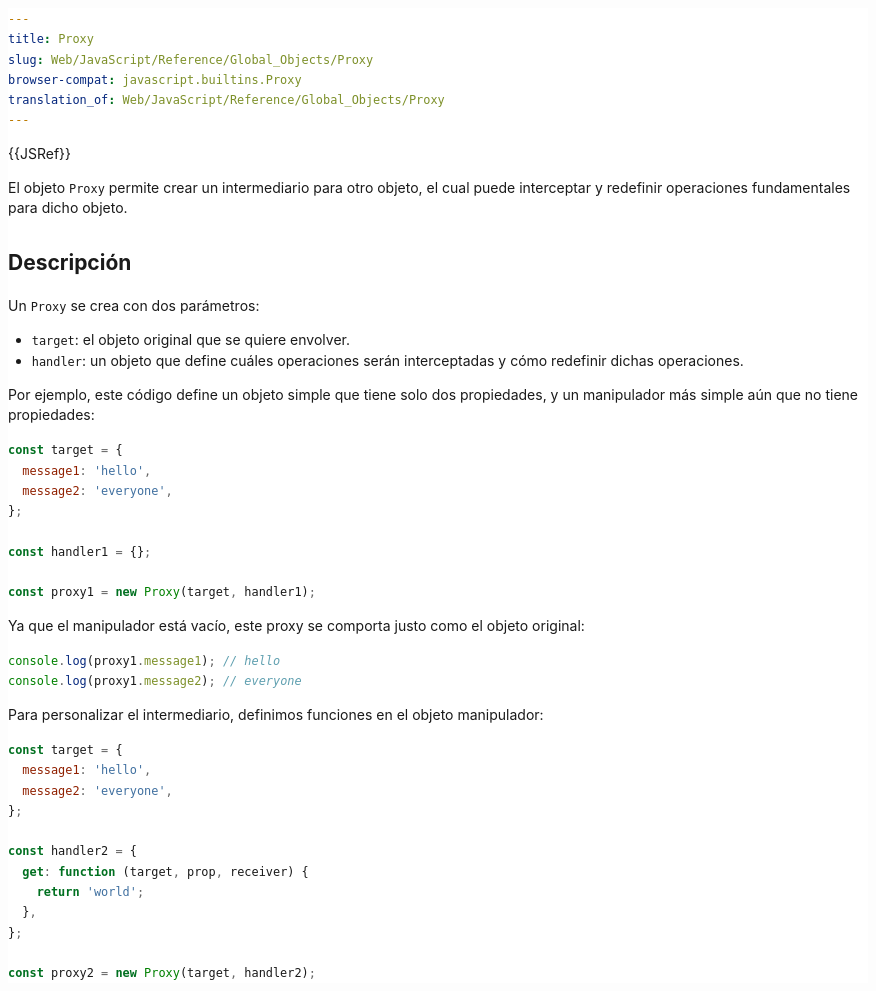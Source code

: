 ```yaml
---
title: Proxy
slug: Web/JavaScript/Reference/Global_Objects/Proxy
browser-compat: javascript.builtins.Proxy
translation_of: Web/JavaScript/Reference/Global_Objects/Proxy
---
```


{{JSRef}}

El objeto `Proxy` permite crear un intermediario para otro objeto, el cual
puede interceptar y redefinir operaciones fundamentales para dicho objeto.

## Descripción

Un `Proxy` se crea con dos parámetros:

- `target`: el objeto original que se quiere envolver.
- `handler`: un objeto que define cuáles operaciones serán interceptadas y cómo
  redefinir dichas operaciones.

Por ejemplo, este código define un objeto simple que tiene solo dos propiedades,
y un manipulador más simple aún que no tiene propiedades:

```js
const target = {
  message1: 'hello',
  message2: 'everyone',
};

const handler1 = {};

const proxy1 = new Proxy(target, handler1);
```

Ya que el manipulador está vacío, este proxy se comporta justo como el objeto
original:

```js
console.log(proxy1.message1); // hello
console.log(proxy1.message2); // everyone
```

Para personalizar el intermediario, definimos funciones en el objeto
manipulador:

```js
const target = {
  message1: 'hello',
  message2: 'everyone',
};

const handler2 = {
  get: function (target, prop, receiver) {
    return 'world';
  },
};

const proxy2 = new Proxy(target, handler2);
```
